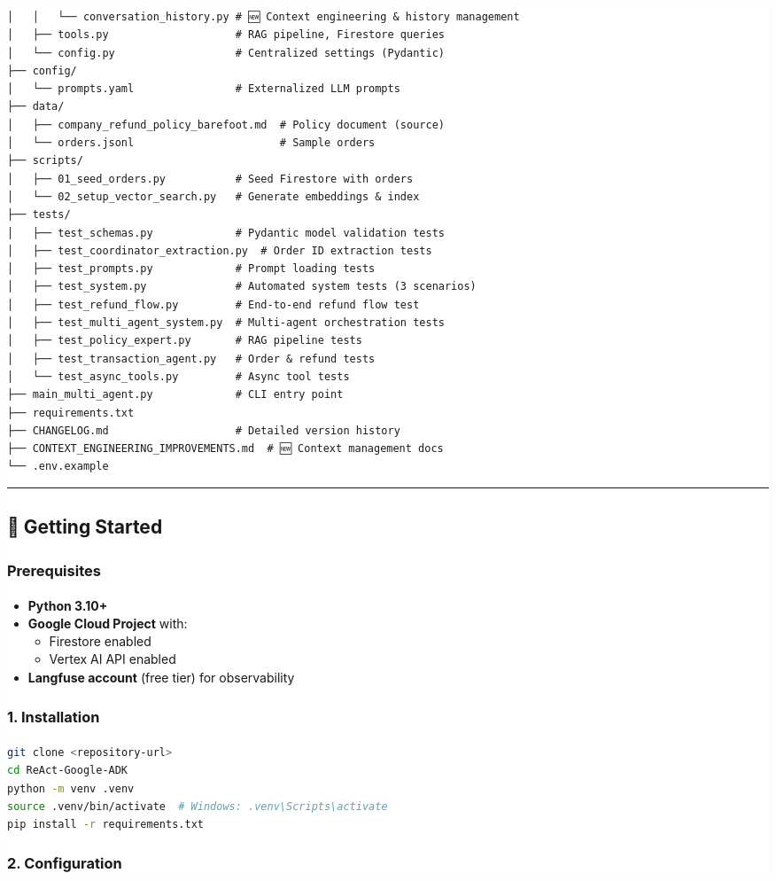 ```
│   │   └── conversation_history.py # 🆕 Context engineering & history management
│   ├── tools.py                    # RAG pipeline, Firestore queries
│   └── config.py                   # Centralized settings (Pydantic)
├── config/
│   └── prompts.yaml                # Externalized LLM prompts
├── data/
│   ├── company_refund_policy_barefoot.md  # Policy document (source)
│   └── orders.jsonl                       # Sample orders
├── scripts/
│   ├── 01_seed_orders.py           # Seed Firestore with orders
│   └── 02_setup_vector_search.py   # Generate embeddings & index
├── tests/
│   ├── test_schemas.py             # Pydantic model validation tests
│   ├── test_coordinator_extraction.py  # Order ID extraction tests
│   ├── test_prompts.py             # Prompt loading tests
│   ├── test_system.py              # Automated system tests (3 scenarios)
│   ├── test_refund_flow.py         # End-to-end refund flow test
│   ├── test_multi_agent_system.py  # Multi-agent orchestration tests
│   ├── test_policy_expert.py       # RAG pipeline tests
│   ├── test_transaction_agent.py   # Order & refund tests
│   └── test_async_tools.py         # Async tool tests
├── main_multi_agent.py             # CLI entry point
├── requirements.txt
├── CHANGELOG.md                    # Detailed version history
├── CONTEXT_ENGINEERING_IMPROVEMENTS.md  # 🆕 Context management docs
└── .env.example
```

---

## 🚀 Getting Started

### Prerequisites

- **Python 3.10+**
- **Google Cloud Project** with:
  - Firestore enabled
  - Vertex AI API enabled
- **Langfuse account** (free tier) for observability

### 1. Installation

```bash
git clone <repository-url>
cd ReAct-Google-ADK
python -m venv .venv
source .venv/bin/activate  # Windows: .venv\Scripts\activate
pip install -r requirements.txt
```

### 2. Configuration
